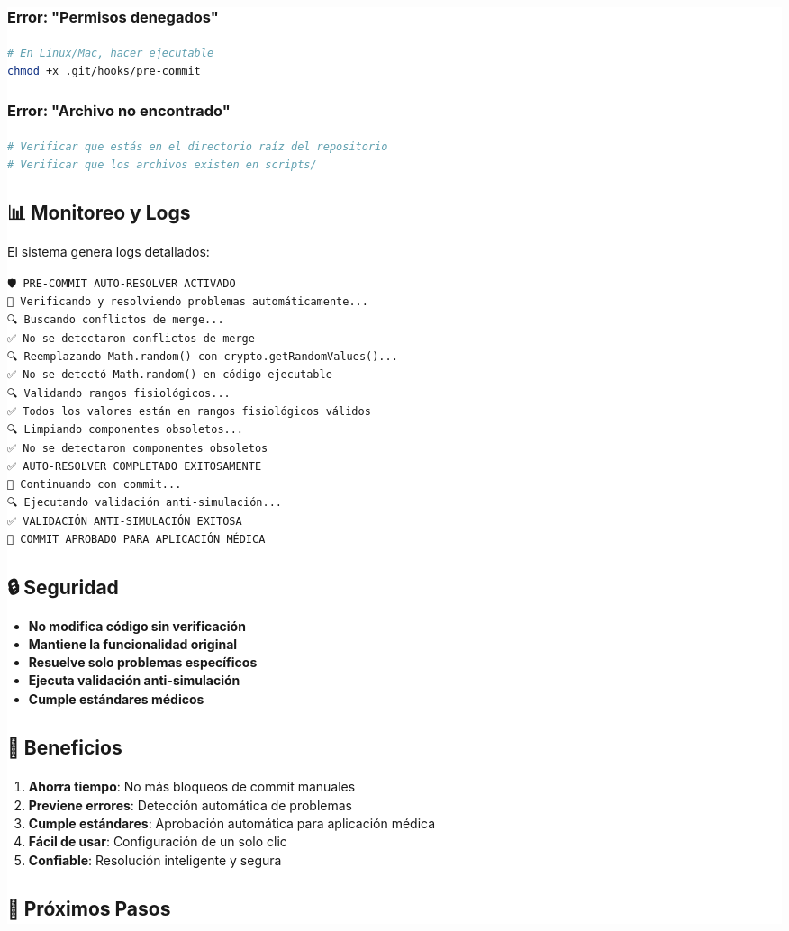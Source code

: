 ### Error: "Permisos denegados"
```bash
# En Linux/Mac, hacer ejecutable
chmod +x .git/hooks/pre-commit
```

### Error: "Archivo no encontrado"
```bash
# Verificar que estás en el directorio raíz del repositorio
# Verificar que los archivos existen en scripts/
```

## 📊 Monitoreo y Logs

El sistema genera logs detallados:

```
🛡️ PRE-COMMIT AUTO-RESOLVER ACTIVADO
🔧 Verificando y resolviendo problemas automáticamente...
🔍 Buscando conflictos de merge...
✅ No se detectaron conflictos de merge
🔍 Reemplazando Math.random() con crypto.getRandomValues()...
✅ No se detectó Math.random() en código ejecutable
🔍 Validando rangos fisiológicos...
✅ Todos los valores están en rangos fisiológicos válidos
🔍 Limpiando componentes obsoletos...
✅ No se detectaron componentes obsoletos
✅ AUTO-RESOLVER COMPLETADO EXITOSAMENTE
🎯 Continuando con commit...
🔍 Ejecutando validación anti-simulación...
✅ VALIDACIÓN ANTI-SIMULACIÓN EXITOSA
🏥 COMMIT APROBADO PARA APLICACIÓN MÉDICA
```

## 🔒 Seguridad

- **No modifica código sin verificación**
- **Mantiene la funcionalidad original**
- **Resuelve solo problemas específicos**
- **Ejecuta validación anti-simulación**
- **Cumple estándares médicos**

## 🎉 Beneficios

1. **Ahorra tiempo**: No más bloqueos de commit manuales
2. **Previene errores**: Detección automática de problemas
3. **Cumple estándares**: Aprobación automática para aplicación médica
4. **Fácil de usar**: Configuración de un solo clic
5. **Confiable**: Resolución inteligente y segura

## 🚀 Próximos Pasos
